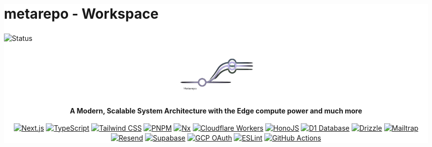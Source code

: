 # metarepo - Workspace
<img alt="Status" src="https://img.shields.io/badge/status-under--development-orange" />
<div style="display: flex; justify-content: space-between; align-items: center;">
  
  
  
  
  
</div>

<div align="center">
<img src="./apps/web/public/logo.png" alt="metarepo Logo" width="200"/>


**A Modern, Scalable System Architecture with the Edge compute power and much more**

[![Next.js](https://img.shields.io/badge/Next.js-15.3-black?style=for-the-badge&logo=next.js)](https://nextjs.org)
[![TypeScript](https://img.shields.io/badge/TypeScript-5.9.2-blue?style=for-the-badge&logo=typescript)](https://www.typescriptlang.org)
[![Tailwind CSS](https://img.shields.io/badge/Tailwind%20CSS-3.4.3-blue?style=for-the-badge&logo=tailwindcss)](https://tailwindcss.com/)
[![PNPM](https://img.shields.io/badge/PNPM-10.12.1-orange?style=for-the-badge&logo=pnpm)](https://pnpm.io)
[![Nx](https://img.shields.io/badge/Nx-21.6.4-blue?style=for-the-badge&logo=nx)](https://nx.dev)
[![Cloudflare Workers](https://img.shields.io/badge/Cloudflare_Workers-4.0-lightgray?style=for-the-badge&logo=cloudflare)](https://developers.cloudflare.com/workers)
[![HonoJS](https://img.shields.io/badge/HonoJS-4.0-blue?style=for-the-badge&logo=honodev)](https://hono.dev)
[![D1 Database](https://img.shields.io/badge/D1_Database-1.0-blue?style=for-the-badge&logo=cloudflare)](https://developers.cloudflare.com/d1)
[![Drizzle](https://img.shields.io/badge/Drizzle-0.1-blue?style=for-the-badge&logo=drizzle)](https://www.drizzle.com)
[![Mailtrap](https://img.shields.io/badge/Mailtrap-1.0-blue?style=for-the-badge&logo=mailtrap)](https://mailtrap.io)
[![Resend](https://img.shields.io/badge/Resend-1.0-green?style=for-the-badge&logo=resend)](https://resend.com)
[![Supabase](https://img.shields.io/badge/Supabase-1.0-green?style=for-the-badge&logo=supabase)](https://supabase.com)
[![GCP OAuth](https://img.shields.io/badge/GCP%20OAuth-1.0-blue?style=for-the-badge&logo=googlecloud)](https://cloud.google.com/docs/authentication)
[![ESLint](https://img.shields.io/badge/ESLint-8.35.0-blue?style=for-the-badge&logo=eslint)](https://eslint.org/)
[![GitHub Actions](https://img.shields.io/badge/GitHub%20Actions-enabled-blue?style=for-the-badge&logo=github-actions)](https://github.com/features/actions)
